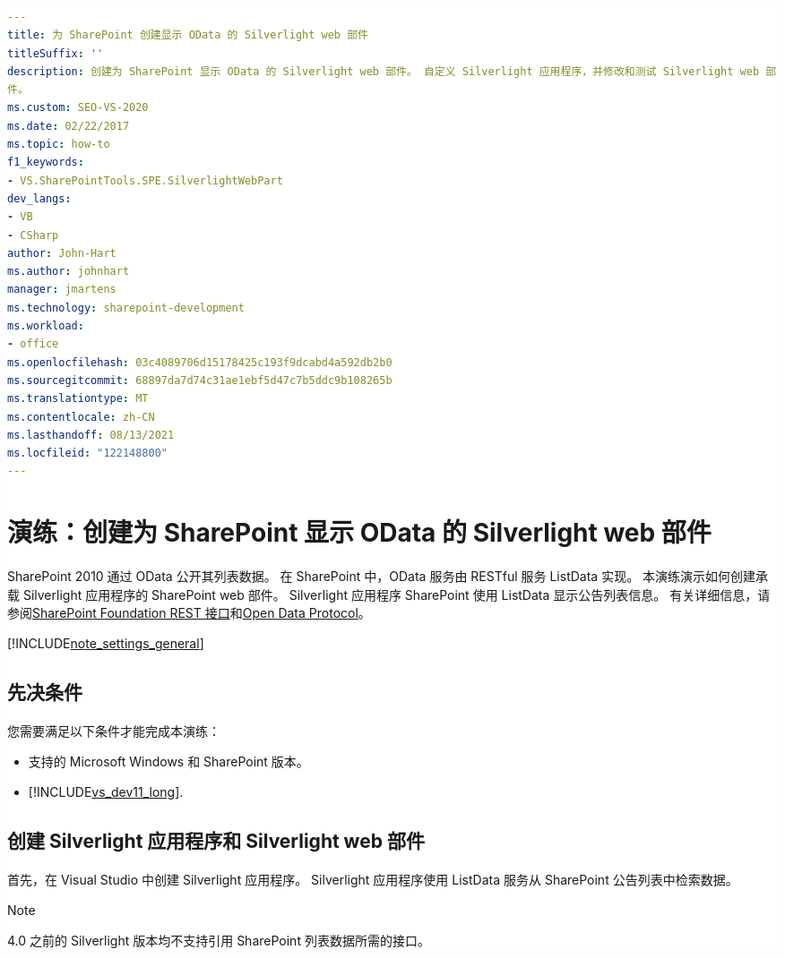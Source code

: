 ```yaml
---
title: 为 SharePoint 创建显示 OData 的 Silverlight web 部件
titleSuffix: ''
description: 创建为 SharePoint 显示 OData 的 Silverlight web 部件。 自定义 Silverlight 应用程序，并修改和测试 Silverlight web 部件。
ms.custom: SEO-VS-2020
ms.date: 02/22/2017
ms.topic: how-to
f1_keywords:
- VS.SharePointTools.SPE.SilverlightWebPart
dev_langs:
- VB
- CSharp
author: John-Hart
ms.author: johnhart
manager: jmartens
ms.technology: sharepoint-development
ms.workload:
- office
ms.openlocfilehash: 03c4089706d15178425c193f9dcabd4a592db2b0
ms.sourcegitcommit: 68897da7d74c31ae1ebf5d47c7b5ddc9b108265b
ms.translationtype: MT
ms.contentlocale: zh-CN
ms.lasthandoff: 08/13/2021
ms.locfileid: "122148800"
---
```

# <a name="walkthrough-create-a-silverlight-web-part-that-displays-odata-for-sharepoint"></a>演练：创建为 SharePoint 显示 OData 的 Silverlight web 部件
  SharePoint 2010 通过 OData 公开其列表数据。 在 SharePoint 中，OData 服务由 RESTful 服务 ListData 实现。 本演练演示如何创建承载 Silverlight 应用程序的 SharePoint web 部件。 Silverlight 应用程序 SharePoint 使用 ListData 显示公告列表信息。 有关详细信息，请参阅[SharePoint Foundation REST 接口](/previous-versions/office/developer/sharepoint-2010/ff521587(v=office.14))和[Open Data Protocol](https://www.odata.org/)。

 [!INCLUDE[note_settings_general](../sharepoint/includes/note-settings-general-md.md)]

## <a name="prerequisites"></a>先决条件
 您需要满足以下条件才能完成本演练：

- 支持的 Microsoft Windows 和 SharePoint 版本。

- [!INCLUDE[vs_dev11_long](../sharepoint/includes/vs-dev11-long-md.md)].

## <a name="create-a-silverlight-application-and-silverlight-web-part"></a>创建 Silverlight 应用程序和 Silverlight web 部件
 首先，在 Visual Studio 中创建 Silverlight 应用程序。 Silverlight 应用程序使用 ListData 服务从 SharePoint 公告列表中检索数据。

> [!NOTE]
> 4.0 之前的 Silverlight 版本均不支持引用 SharePoint 列表数据所需的接口。
